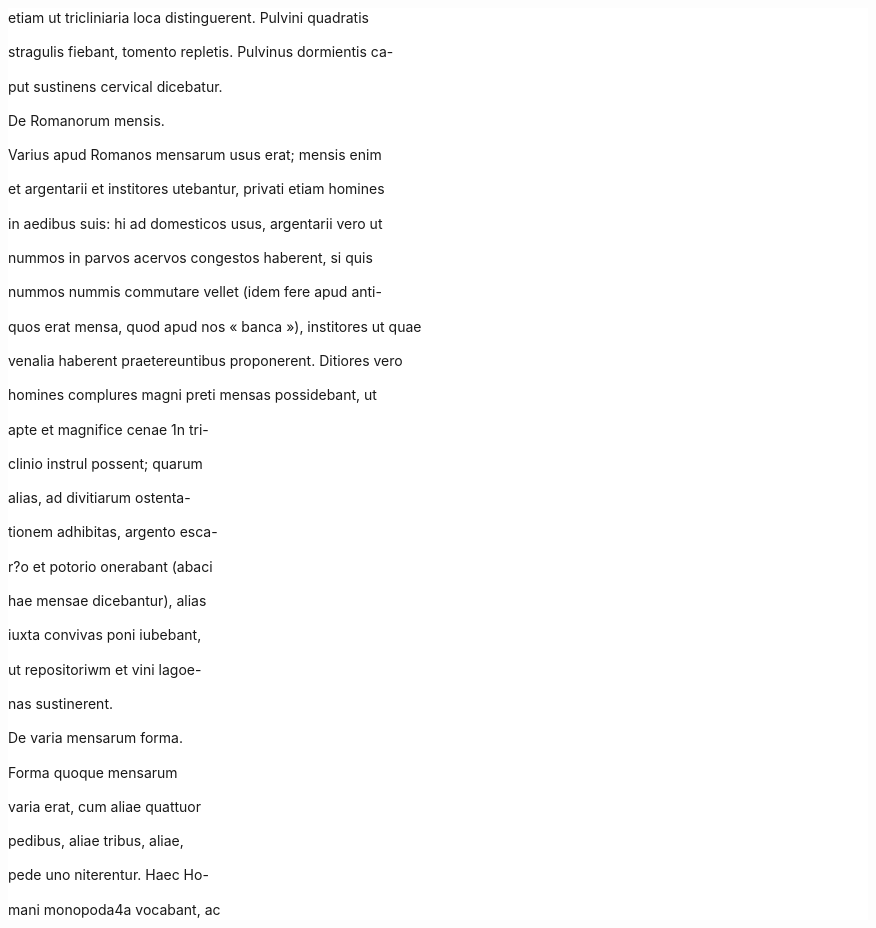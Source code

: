  

etiam ut tricliniaria loca distinguerent. Pulvini quadratis

stragulis fiebant, tomento repletis. Pulvinus dormientis ca-

put sustinens cervical dicebatur.

  

  

De Romanorum mensis.

  

Varius apud Romanos mensarum usus erat; mensis enim

et argentarii et institores utebantur, privati etiam homines

in aedibus suis: hi ad domesticos usus, argentarii vero ut

nummos in parvos acervos congestos haberent, si quis

nummos nummis commutare vellet (idem fere apud anti-

quos erat mensa, quod apud nos « banca »), institores ut quae

venalia haberent praetereuntibus proponerent. Ditiores vero

homines complures magni preti mensas possidebant, ut

apte et magnifice cenae 1n tri-

clinio instrul possent; quarum

alias, ad divitiarum ostenta-

tionem adhibitas, argento esca-

r?o et potorio onerabant (abaci

hae mensae dicebantur), alias

iuxta convivas poni iubebant,

ut repositoriwm et vini lagoe-

nas sustinerent.

  

  

  

De varia mensarum forma.

  

  

Forma quoque mensarum

varia erat, cum aliae quattuor

pedibus, aliae tribus, aliae,

pede uno niterentur. Haec Ho-

mani monopoda4a vocabant, ac
